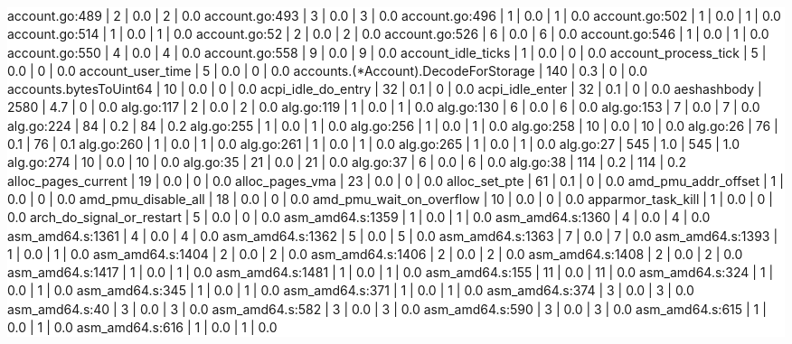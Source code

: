 account.go:489                               |      2 |   0.0 |    2 |   0.0
account.go:493                               |      3 |   0.0 |    3 |   0.0
account.go:496                               |      1 |   0.0 |    1 |   0.0
account.go:502                               |      1 |   0.0 |    1 |   0.0
account.go:514                               |      1 |   0.0 |    1 |   0.0
account.go:52                                |      2 |   0.0 |    2 |   0.0
account.go:526                               |      6 |   0.0 |    6 |   0.0
account.go:546                               |      1 |   0.0 |    1 |   0.0
account.go:550                               |      4 |   0.0 |    4 |   0.0
account.go:558                               |      9 |   0.0 |    9 |   0.0
account_idle_ticks                           |      1 |   0.0 |    0 |   0.0
account_process_tick                         |      5 |   0.0 |    0 |   0.0
account_user_time                            |      5 |   0.0 |    0 |   0.0
accounts.(*Account).DecodeForStorage         |    140 |   0.3 |    0 |   0.0
accounts.bytesToUint64                       |     10 |   0.0 |    0 |   0.0
acpi_idle_do_entry                           |     32 |   0.1 |    0 |   0.0
acpi_idle_enter                              |     32 |   0.1 |    0 |   0.0
aeshashbody                                  |   2580 |   4.7 |    0 |   0.0
alg.go:117                                   |      2 |   0.0 |    2 |   0.0
alg.go:119                                   |      1 |   0.0 |    1 |   0.0
alg.go:130                                   |      6 |   0.0 |    6 |   0.0
alg.go:153                                   |      7 |   0.0 |    7 |   0.0
alg.go:224                                   |     84 |   0.2 |   84 |   0.2
alg.go:255                                   |      1 |   0.0 |    1 |   0.0
alg.go:256                                   |      1 |   0.0 |    1 |   0.0
alg.go:258                                   |     10 |   0.0 |   10 |   0.0
alg.go:26                                    |     76 |   0.1 |   76 |   0.1
alg.go:260                                   |      1 |   0.0 |    1 |   0.0
alg.go:261                                   |      1 |   0.0 |    1 |   0.0
alg.go:265                                   |      1 |   0.0 |    1 |   0.0
alg.go:27                                    |    545 |   1.0 |  545 |   1.0
alg.go:274                                   |     10 |   0.0 |   10 |   0.0
alg.go:35                                    |     21 |   0.0 |   21 |   0.0
alg.go:37                                    |      6 |   0.0 |    6 |   0.0
alg.go:38                                    |    114 |   0.2 |  114 |   0.2
alloc_pages_current                          |     19 |   0.0 |    0 |   0.0
alloc_pages_vma                              |     23 |   0.0 |    0 |   0.0
alloc_set_pte                                |     61 |   0.1 |    0 |   0.0
amd_pmu_addr_offset                          |      1 |   0.0 |    0 |   0.0
amd_pmu_disable_all                          |     18 |   0.0 |    0 |   0.0
amd_pmu_wait_on_overflow                     |     10 |   0.0 |    0 |   0.0
apparmor_task_kill                           |      1 |   0.0 |    0 |   0.0
arch_do_signal_or_restart                    |      5 |   0.0 |    0 |   0.0
asm_amd64.s:1359                             |      1 |   0.0 |    1 |   0.0
asm_amd64.s:1360                             |      4 |   0.0 |    4 |   0.0
asm_amd64.s:1361                             |      4 |   0.0 |    4 |   0.0
asm_amd64.s:1362                             |      5 |   0.0 |    5 |   0.0
asm_amd64.s:1363                             |      7 |   0.0 |    7 |   0.0
asm_amd64.s:1393                             |      1 |   0.0 |    1 |   0.0
asm_amd64.s:1404                             |      2 |   0.0 |    2 |   0.0
asm_amd64.s:1406                             |      2 |   0.0 |    2 |   0.0
asm_amd64.s:1408                             |      2 |   0.0 |    2 |   0.0
asm_amd64.s:1417                             |      1 |   0.0 |    1 |   0.0
asm_amd64.s:1481                             |      1 |   0.0 |    1 |   0.0
asm_amd64.s:155                              |     11 |   0.0 |   11 |   0.0
asm_amd64.s:324                              |      1 |   0.0 |    1 |   0.0
asm_amd64.s:345                              |      1 |   0.0 |    1 |   0.0
asm_amd64.s:371                              |      1 |   0.0 |    1 |   0.0
asm_amd64.s:374                              |      3 |   0.0 |    3 |   0.0
asm_amd64.s:40                               |      3 |   0.0 |    3 |   0.0
asm_amd64.s:582                              |      3 |   0.0 |    3 |   0.0
asm_amd64.s:590                              |      3 |   0.0 |    3 |   0.0
asm_amd64.s:615                              |      1 |   0.0 |    1 |   0.0
asm_amd64.s:616                              |      1 |   0.0 |    1 |   0.0